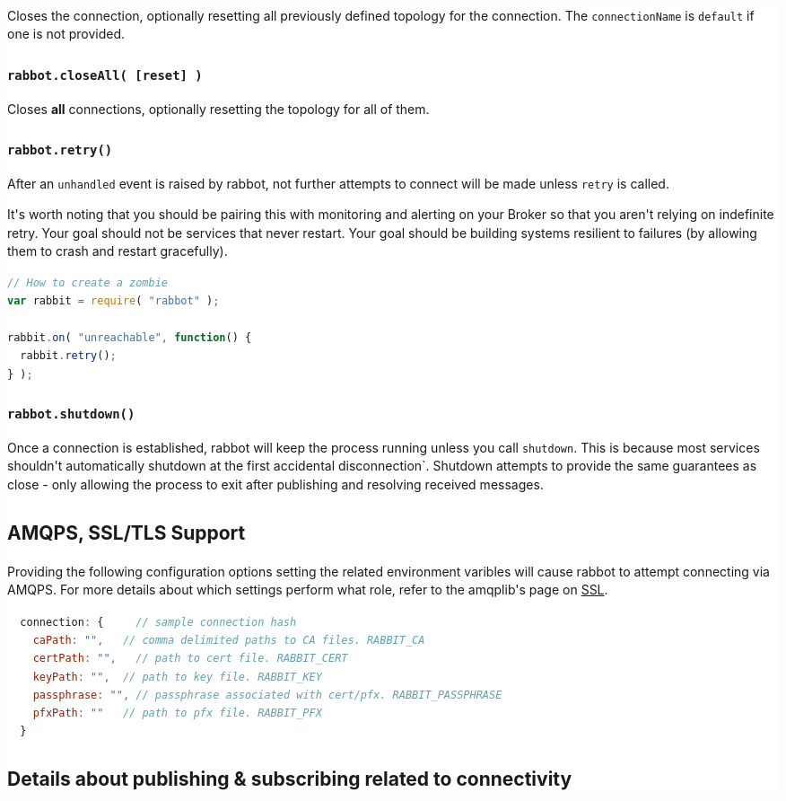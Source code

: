 Closes the connection, optionally resetting all previously defined topology for the connection. The `connectionName` is `default` if one is not provided.

### `rabbot.closeAll( [reset] )`

Closes __all__ connections, optionally resetting the topology for all of them.

### `rabbot.retry()`

After an `unhandled` event is raised by rabbot, not further attempts to connect will be made unless `retry` is called.

It's worth noting that you should be pairing this with monitoring and alerting on your Broker so that you aren't relying on indefinite retry. Your goal should not be services that never restart. Your goal should be building systems resilient to failures (by allowing them to crash and restart gracefully).

```js
// How to create a zombie
var rabbit = require( "rabbot" );

rabbit.on( "unreachable", function() {
  rabbit.retry();
} );

```

### `rabbot.shutdown()`

Once a connection is established, rabbot will keep the process running unless you call `shutdown`. This is because most services shouldn't automatically shutdown at the first accidental disconnection`. Shutdown attempts to provide the same guarantees as close - only allowing the process to exit after publishing and resolving received messages.

## AMQPS, SSL/TLS Support

Providing the following configuration options setting the related environment varibles will cause rabbot to attempt connecting via AMQPS. For more details about which settings perform what role, refer to the amqplib's page on [SSL](http://www.squaremobius.net/amqp.node/doc/ssl.html).

```javascript
  connection: {     // sample connection hash
    caPath: "",   // comma delimited paths to CA files. RABBIT_CA
    certPath: "",   // path to cert file. RABBIT_CERT
    keyPath: "",  // path to key file. RABBIT_KEY
    passphrase: "", // passphrase associated with cert/pfx. RABBIT_PASSPHRASE
    pfxPath: ""   // path to pfx file. RABBIT_PFX
  }
```

## Details about publishing & subscribing related to connectivity
